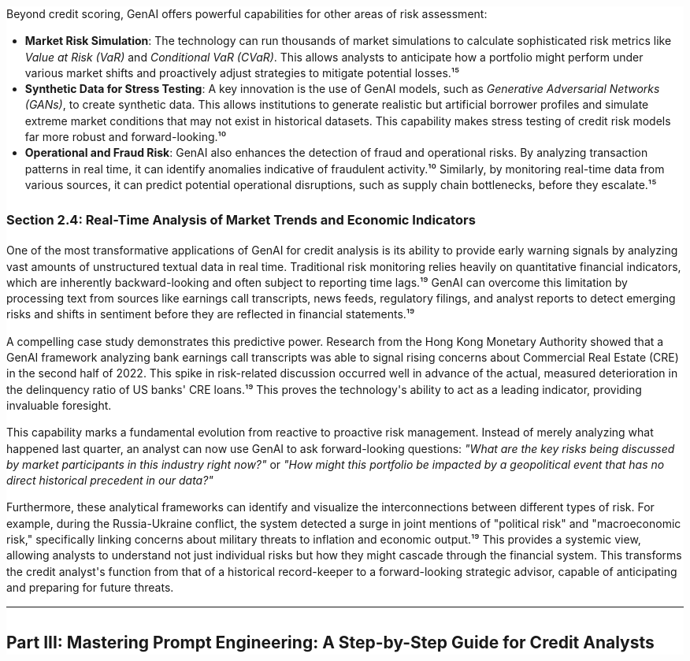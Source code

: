 Beyond credit scoring, GenAI offers powerful capabilities for other areas of risk assessment:

* **Market Risk Simulation**: The technology can run thousands of market simulations to calculate sophisticated risk metrics like *Value at Risk (VaR)* and *Conditional VaR (CVaR)*. This allows analysts to anticipate how a portfolio might perform under various market shifts and proactively adjust strategies to mitigate potential losses.¹⁵
* **Synthetic Data for Stress Testing**: A key innovation is the use of GenAI models, such as *Generative Adversarial Networks (GANs)*, to create synthetic data. This allows institutions to generate realistic but artificial borrower profiles and simulate extreme market conditions that may not exist in historical datasets. This capability makes stress testing of credit risk models far more robust and forward-looking.¹⁰
* **Operational and Fraud Risk**: GenAI also enhances the detection of fraud and operational risks. By analyzing transaction patterns in real time, it can identify anomalies indicative of fraudulent activity.¹⁰ Similarly, by monitoring real-time data from various sources, it can predict potential operational disruptions, such as supply chain bottlenecks, before they escalate.¹⁵

### Section 2.4: Real-Time Analysis of Market Trends and Economic Indicators

One of the most transformative applications of GenAI for credit analysis is its ability to provide early warning signals by analyzing vast amounts of unstructured textual data in real time. Traditional risk monitoring relies heavily on quantitative financial indicators, which are inherently backward-looking and often subject to reporting time lags.¹⁹ GenAI can overcome this limitation by processing text from sources like earnings call transcripts, news feeds, regulatory filings, and analyst reports to detect emerging risks and shifts in sentiment before they are reflected in financial statements.¹⁹

A compelling case study demonstrates this predictive power. Research from the Hong Kong Monetary Authority showed that a GenAI framework analyzing bank earnings call transcripts was able to signal rising concerns about Commercial Real Estate (CRE) in the second half of 2022. This spike in risk-related discussion occurred well in advance of the actual, measured deterioration in the delinquency ratio of US banks' CRE loans.¹⁹ This proves the technology's ability to act as a leading indicator, providing invaluable foresight.

This capability marks a fundamental evolution from reactive to proactive risk management. Instead of merely analyzing what happened last quarter, an analyst can now use GenAI to ask forward-looking questions: *"What are the key risks being discussed by market participants in this industry right now?"* or *"How might this portfolio be impacted by a geopolitical event that has no direct historical precedent in our data?"*

Furthermore, these analytical frameworks can identify and visualize the interconnections between different types of risk. For example, during the Russia-Ukraine conflict, the system detected a surge in joint mentions of "political risk" and "macroeconomic risk," specifically linking concerns about military threats to inflation and economic output.¹⁹ This provides a systemic view, allowing analysts to understand not just individual risks but how they might cascade through the financial system. This transforms the credit analyst's function from that of a historical record-keeper to a forward-looking strategic advisor, capable of anticipating and preparing for future threats.

---

## Part III: Mastering Prompt Engineering: A Step-by-Step Guide for Credit Analysts
